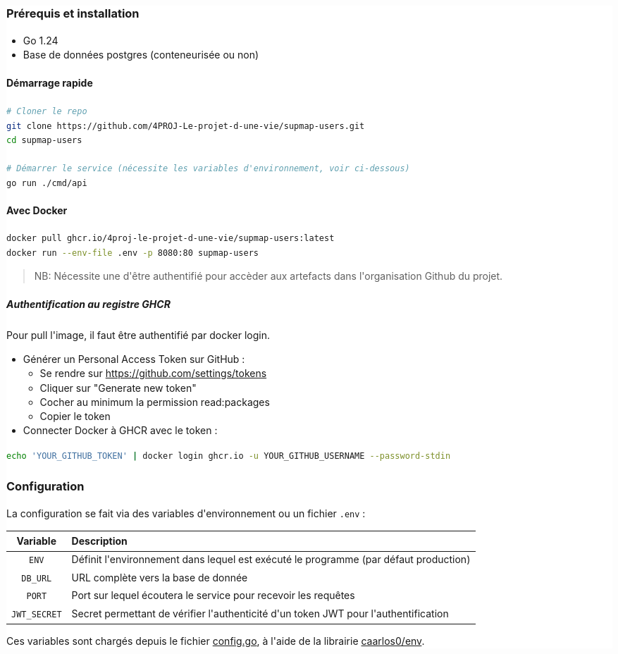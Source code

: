 ### Prérequis et installation

- Go 1.24
- Base de données postgres (conteneurisée ou non)

#### Démarrage rapide

```sh
# Cloner le repo
git clone https://github.com/4PROJ-Le-projet-d-une-vie/supmap-users.git
cd supmap-users

# Démarrer le service (nécessite les variables d'environnement, voir ci-dessous)
go run ./cmd/api
```

#### Avec Docker

```sh
docker pull ghcr.io/4proj-le-projet-d-une-vie/supmap-users:latest
docker run --env-file .env -p 8080:80 supmap-users
```

> NB: Nécessite une d'être authentifié pour accèder aux artefacts dans l'organisation Github du projet.

##### Authentification au registre GHCR

Pour pull l'image, il faut être authentifié par docker login.

- Générer un Personal Access Token sur GitHub :
    - Se rendre sur https://github.com/settings/tokens
    - Cliquer sur "Generate new token"
    - Cocher au minimum la permission read:packages
    - Copier le token
- Connecter Docker à GHCR avec le token :

```sh
echo 'YOUR_GITHUB_TOKEN' | docker login ghcr.io -u YOUR_GITHUB_USERNAME --password-stdin
```

### Configuration

La configuration se fait via des variables d'environnement ou un fichier `.env` :

|   Variable   | Description                                                                          |
|:------------:|:-------------------------------------------------------------------------------------|
|    `ENV`     | Définit l'environnement dans lequel est exécuté le programme (par défaut production) |
|   `DB_URL`   | URL complète vers la base de donnée                                                  |
|    `PORT`    | Port sur lequel écoutera le service pour recevoir les requêtes                       |
| `JWT_SECRET` | Secret permettant de vérifier l'authenticité d'un token JWT pour l'authentification  |

Ces variables sont chargés depuis le fichier [config.go](internal/config/config.go), à l'aide de la librairie [caarlos0/env](https://github.com/caarlos0/env).
